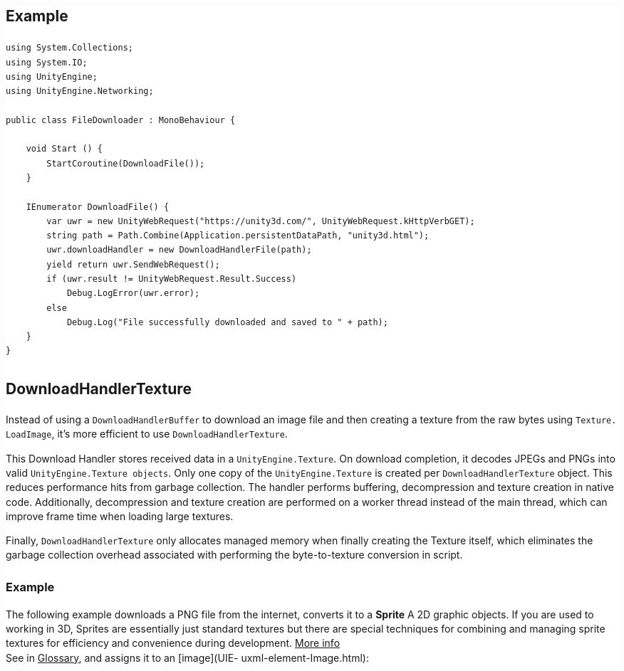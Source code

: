 ## Example

    
    
    using System.Collections;
    using System.IO;
    using UnityEngine;
    using UnityEngine.Networking;
    
    public class FileDownloader : MonoBehaviour {
    
        void Start () {
            StartCoroutine(DownloadFile());
        }
    
        IEnumerator DownloadFile() {
            var uwr = new UnityWebRequest("https://unity3d.com/", UnityWebRequest.kHttpVerbGET);
            string path = Path.Combine(Application.persistentDataPath, "unity3d.html");
            uwr.downloadHandler = new DownloadHandlerFile(path);
            yield return uwr.SendWebRequest();
            if (uwr.result != UnityWebRequest.Result.Success)
                Debug.LogError(uwr.error);
            else
                Debug.Log("File successfully downloaded and saved to " + path);
        }
    }
    

## DownloadHandlerTexture

Instead of using a `DownloadHandlerBuffer` to download an image file and then
creating a texture from the raw bytes using `Texture.LoadImage`, it’s more
efficient to use `DownloadHandlerTexture`.

This Download Handler stores received data in a `UnityEngine.Texture`. On
download completion, it decodes JPEGs and PNGs into valid `UnityEngine.Texture
objects`. Only one copy of the `UnityEngine.Texture` is created per
`DownloadHandlerTexture` object. This reduces performance hits from garbage
collection. The handler performs buffering, decompression and texture creation
in native code. Additionally, decompression and texture creation are performed
on a worker thread instead of the main thread, which can improve frame time
when loading large textures.

Finally, `DownloadHandlerTexture` only allocates managed memory when finally
creating the Texture itself, which eliminates the garbage collection overhead
associated with performing the byte-to-texture conversion in script.

### Example

The following example downloads a PNG file from the internet, converts it to a
**Sprite** A 2D graphic objects. If you are used to working in 3D, Sprites are
essentially just standard textures but there are special techniques for
combining and managing sprite textures for efficiency and convenience during
development. [More info](sprite/sprite-landing.html)  
See in [Glossary](Glossary.html#Sprite), and assigns it to an [image](UIE-
uxml-element-Image.html):
